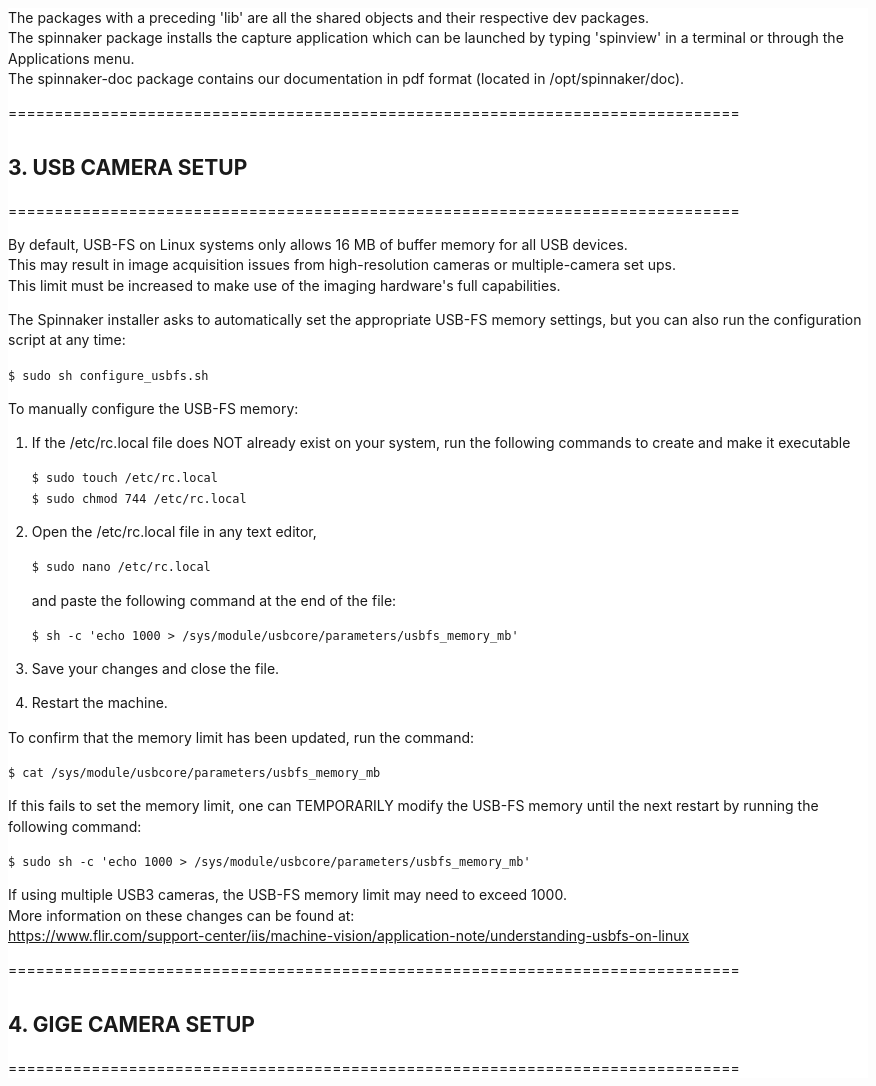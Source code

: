 The packages with a preceding 'lib' are all the shared objects and their
respective dev packages.  
The spinnaker package installs the capture application which can be launched by
typing 'spinview' in a terminal or through the Applications menu.  
The spinnaker-doc package contains our documentation in pdf format (located in /opt/spinnaker/doc).

===============================================================================
## 3. USB CAMERA SETUP
===============================================================================

By default, USB-FS on Linux systems only allows 16 MB of buffer memory for all
USB devices.  
This may result in image acquisition issues from high-resolution cameras or
multiple-camera set ups.  
This limit must be increased to make use of the imaging hardware's full capabilities.

The Spinnaker installer asks to automatically set the appropriate USB-FS memory
settings, but you can also run the configuration script at any time:

    $ sudo sh configure_usbfs.sh

To manually configure the USB-FS memory:

1. If the /etc/rc.local file does NOT already exist on your system, run the
   following commands to create and make it executable

       $ sudo touch /etc/rc.local
       $ sudo chmod 744 /etc/rc.local

2. Open the /etc/rc.local file in any text editor,

       $ sudo nano /etc/rc.local

    and paste the following command at the end of the file:

       $ sh -c 'echo 1000 > /sys/module/usbcore/parameters/usbfs_memory_mb'

3. Save your changes and close the file.

4. Restart the machine.

To confirm that the memory limit has been updated, run the command:

    $ cat /sys/module/usbcore/parameters/usbfs_memory_mb

If this fails to set the memory limit, one can TEMPORARILY modify the
USB-FS memory until the next restart by running the following command:

    $ sudo sh -c 'echo 1000 > /sys/module/usbcore/parameters/usbfs_memory_mb'

If using multiple USB3 cameras, the USB-FS memory limit may need to exceed 1000.  
More information on these changes can be found at:  
<https://www.flir.com/support-center/iis/machine-vision/application-note/understanding-usbfs-on-linux>

===============================================================================
## 4. GIGE CAMERA SETUP
===============================================================================
